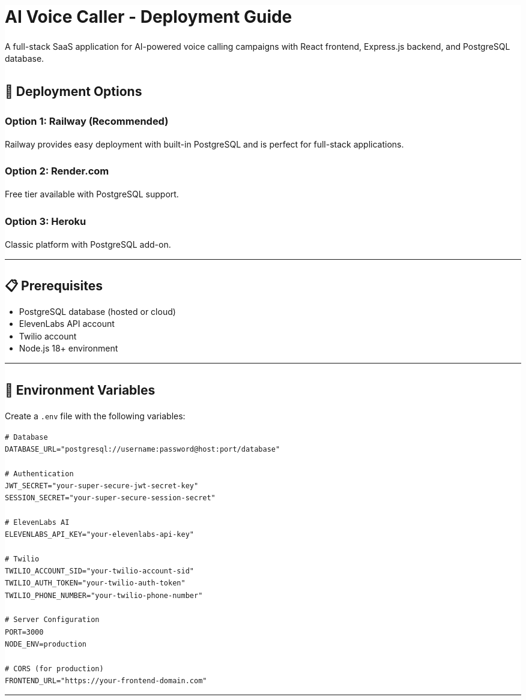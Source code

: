 # AI Voice Caller - Deployment Guide

A full-stack SaaS application for AI-powered voice calling campaigns with React frontend, Express.js backend, and PostgreSQL database.

## 🚀 Deployment Options

### Option 1: Railway (Recommended)
Railway provides easy deployment with built-in PostgreSQL and is perfect for full-stack applications.

### Option 2: Render.com
Free tier available with PostgreSQL support.

### Option 3: Heroku
Classic platform with PostgreSQL add-on.

---

## 📋 Prerequisites

- PostgreSQL database (hosted or cloud)
- ElevenLabs API account
- Twilio account
- Node.js 18+ environment

---

## 🔧 Environment Variables

Create a `.env` file with the following variables:

```env
# Database
DATABASE_URL="postgresql://username:password@host:port/database"

# Authentication
JWT_SECRET="your-super-secure-jwt-secret-key"
SESSION_SECRET="your-super-secure-session-secret"

# ElevenLabs AI
ELEVENLABS_API_KEY="your-elevenlabs-api-key"

# Twilio
TWILIO_ACCOUNT_SID="your-twilio-account-sid"
TWILIO_AUTH_TOKEN="your-twilio-auth-token"
TWILIO_PHONE_NUMBER="your-twilio-phone-number"

# Server Configuration
PORT=3000
NODE_ENV=production

# CORS (for production)
FRONTEND_URL="https://your-frontend-domain.com"
```

---